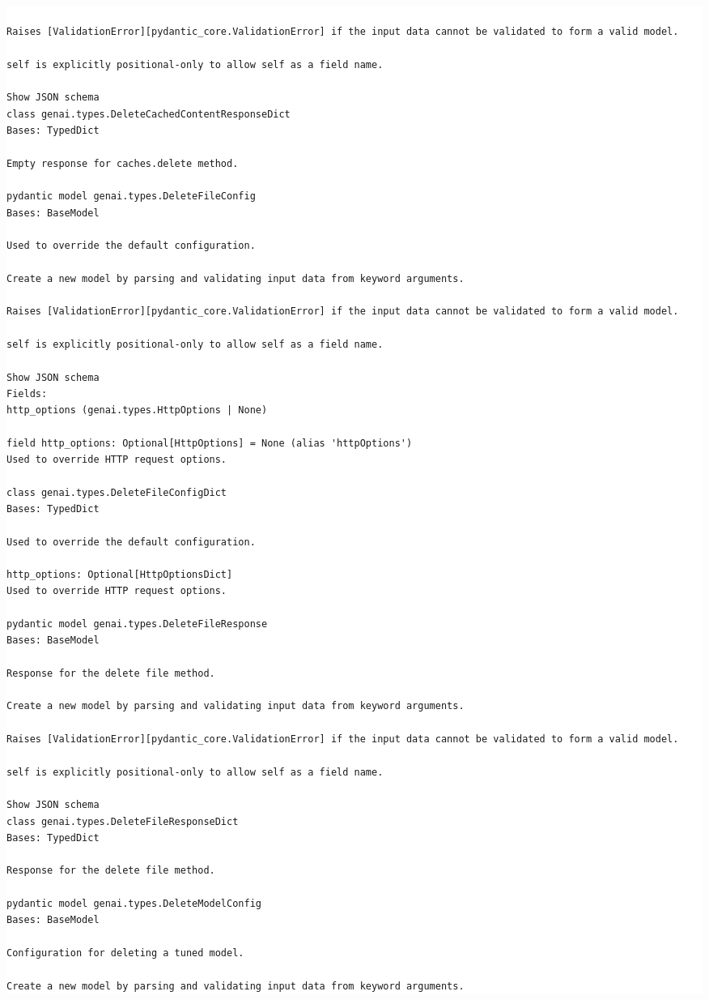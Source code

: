``` operation = client.models.generate_videos(

Raises [ValidationError][pydantic_core.ValidationError] if the input data cannot be validated to form a valid model.

self is explicitly positional-only to allow self as a field name.

Show JSON schema
class genai.types.DeleteCachedContentResponseDict
Bases: TypedDict

Empty response for caches.delete method.

pydantic model genai.types.DeleteFileConfig
Bases: BaseModel

Used to override the default configuration.

Create a new model by parsing and validating input data from keyword arguments.

Raises [ValidationError][pydantic_core.ValidationError] if the input data cannot be validated to form a valid model.

self is explicitly positional-only to allow self as a field name.

Show JSON schema
Fields:
http_options (genai.types.HttpOptions | None)

field http_options: Optional[HttpOptions] = None (alias 'httpOptions')
Used to override HTTP request options.

class genai.types.DeleteFileConfigDict
Bases: TypedDict

Used to override the default configuration.

http_options: Optional[HttpOptionsDict]
Used to override HTTP request options.

pydantic model genai.types.DeleteFileResponse
Bases: BaseModel

Response for the delete file method.

Create a new model by parsing and validating input data from keyword arguments.

Raises [ValidationError][pydantic_core.ValidationError] if the input data cannot be validated to form a valid model.

self is explicitly positional-only to allow self as a field name.

Show JSON schema
class genai.types.DeleteFileResponseDict
Bases: TypedDict

Response for the delete file method.

pydantic model genai.types.DeleteModelConfig
Bases: BaseModel

Configuration for deleting a tuned model.

Create a new model by parsing and validating input data from keyword arguments.
```